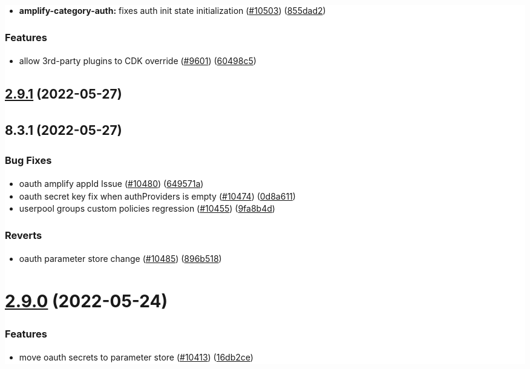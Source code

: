 * **amplify-category-auth:** fixes auth init state initialization ([#10503](https://github.com/aws-amplify/amplify-cli/issues/10503)) ([855dad2](https://github.com/aws-amplify/amplify-cli/commit/855dad209958dc69fae30a90c05f077c2c32e933))


### Features

* allow 3rd-party plugins to CDK override ([#9601](https://github.com/aws-amplify/amplify-cli/issues/9601)) ([60498c5](https://github.com/aws-amplify/amplify-cli/commit/60498c5fb54dcf15e2fb5b87528540fdcffc0cd1))





## [2.9.1](https://github.com/aws-amplify/amplify-cli/compare/@aws-amplify/amplify-category-auth@2.9.0...@aws-amplify/amplify-category-auth@2.9.1) (2022-05-27)



## 8.3.1 (2022-05-27)


### Bug Fixes

* oauth amplify appId Issue ([#10480](https://github.com/aws-amplify/amplify-cli/issues/10480)) ([649571a](https://github.com/aws-amplify/amplify-cli/commit/649571a3fd7e81e15f41b52fce432b2c1e6c963f))
* oauth secret key fix when authProviders is empty ([#10474](https://github.com/aws-amplify/amplify-cli/issues/10474)) ([0d8a611](https://github.com/aws-amplify/amplify-cli/commit/0d8a611feca055f3f55518e4e4077ce2847a7039))
* userpool groups custom policies regression ([#10455](https://github.com/aws-amplify/amplify-cli/issues/10455)) ([9fa8b4d](https://github.com/aws-amplify/amplify-cli/commit/9fa8b4d86c1e8cf0e562d3d6c61b0bd3bae329b4))


### Reverts

* oauth parameter store change ([#10485](https://github.com/aws-amplify/amplify-cli/issues/10485)) ([896b518](https://github.com/aws-amplify/amplify-cli/commit/896b51833e30daf9997d38c9229ca237ab7deda1))





# [2.9.0](https://github.com/aws-amplify/amplify-cli/compare/@aws-amplify/amplify-category-auth@2.8.0...@aws-amplify/amplify-category-auth@2.9.0) (2022-05-24)


### Features

* move oauth secrets to parameter store ([#10413](https://github.com/aws-amplify/amplify-cli/issues/10413)) ([16db2ce](https://github.com/aws-amplify/amplify-cli/commit/16db2ceb5da4e02e90e6b0bc1bb27412fd765b50))
